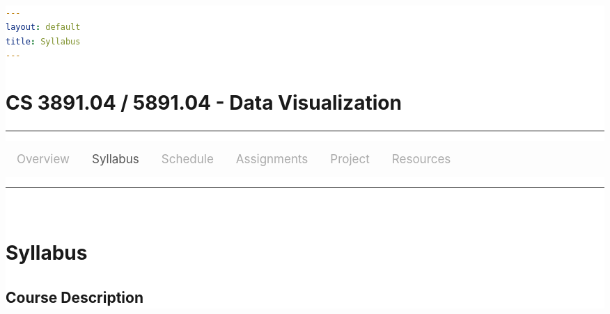 ```yaml
---
layout: default
title: Syllabus
---
```


<style>
.topnav {
  overflow: hidden;
  background-color: #fdfdfd;
}

.topnav a {
  float: left;
  color: #aaaaaa;
  text-align: center;
  padding: 14px 16px;
  text-decoration: none;
  font-size: 17px;
}

.topnav a:hover {
  color: #555555;
}

.topnav a.active {
  color: #555555;
}
</style>

# CS 3891.04 / 5891.04 - Data Visualization

---

<div class='topnav'>
  <a href="/teaching/vis/fall2020">Overview</a>
  <a class='active' href="/teaching/vis/fall2020/syllabus">Syllabus</a>
  <a href="/teaching/vis/fall2020/schedule">Schedule</a>
  <a href="/teaching/vis/fall2020/assignments">Assignments</a>
  <a href="/teaching/vis/fall2020/project">Project</a>
  <a href="/teaching/vis/fall2020/resources">Resources</a>
</div>

---

<br>

# Syllabus

## Course Description
